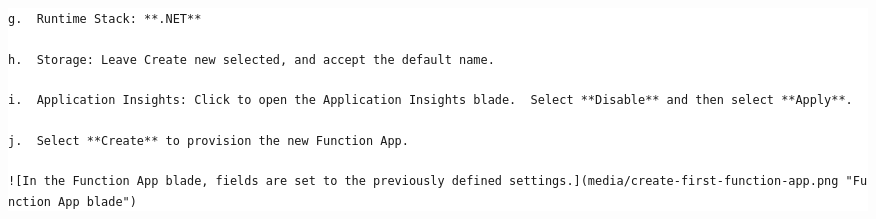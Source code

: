     g.  Runtime Stack: **.NET**

    h.  Storage: Leave Create new selected, and accept the default name.

    i.  Application Insights: Click to open the Application Insights blade.  Select **Disable** and then select **Apply**.

    j.  Select **Create** to provision the new Function App.

    ![In the Function App blade, fields are set to the previously defined settings.](media/create-first-function-app.png "Function App blade")
